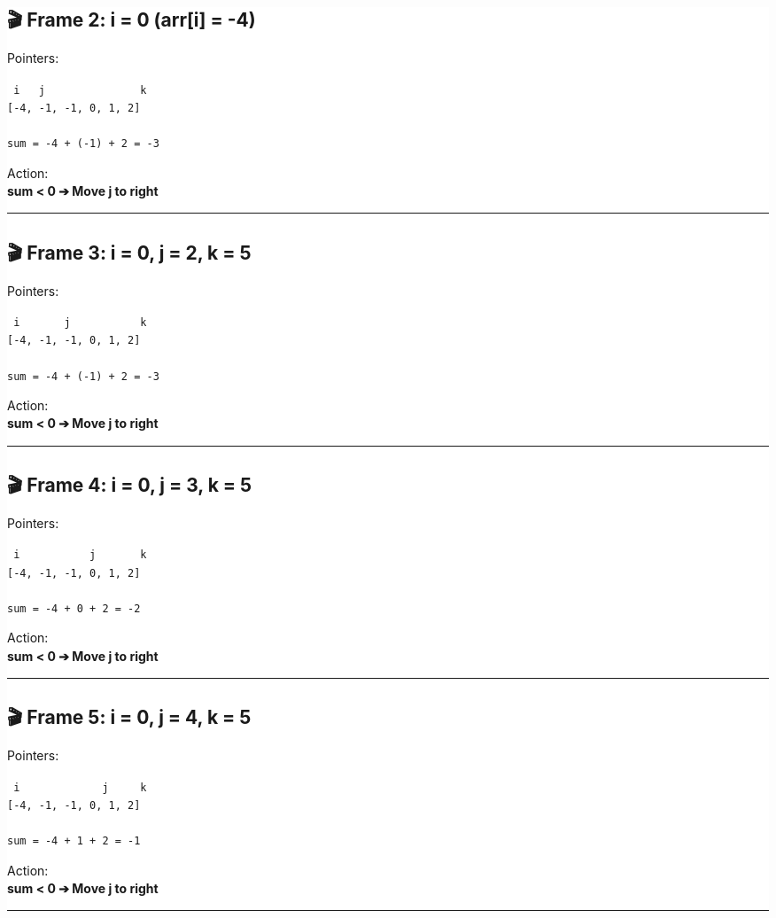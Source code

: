
## 🎬 **Frame 2: i = 0 (arr[i] = -4)**

Pointers:
```
 i   j               k
[-4, -1, -1, 0, 1, 2]

sum = -4 + (-1) + 2 = -3
```
Action:  
**sum < 0 ➔ Move j to right**

---

## 🎬 **Frame 3: i = 0, j = 2, k = 5**

Pointers:
```
 i       j           k
[-4, -1, -1, 0, 1, 2]

sum = -4 + (-1) + 2 = -3
```
Action:  
**sum < 0 ➔ Move j to right**

---

## 🎬 **Frame 4: i = 0, j = 3, k = 5**

Pointers:
```
 i           j       k
[-4, -1, -1, 0, 1, 2]

sum = -4 + 0 + 2 = -2
```
Action:  
**sum < 0 ➔ Move j to right**

---

## 🎬 **Frame 5: i = 0, j = 4, k = 5**

Pointers:
```
 i             j     k
[-4, -1, -1, 0, 1, 2]

sum = -4 + 1 + 2 = -1
```
Action:  
**sum < 0 ➔ Move j to right**

---